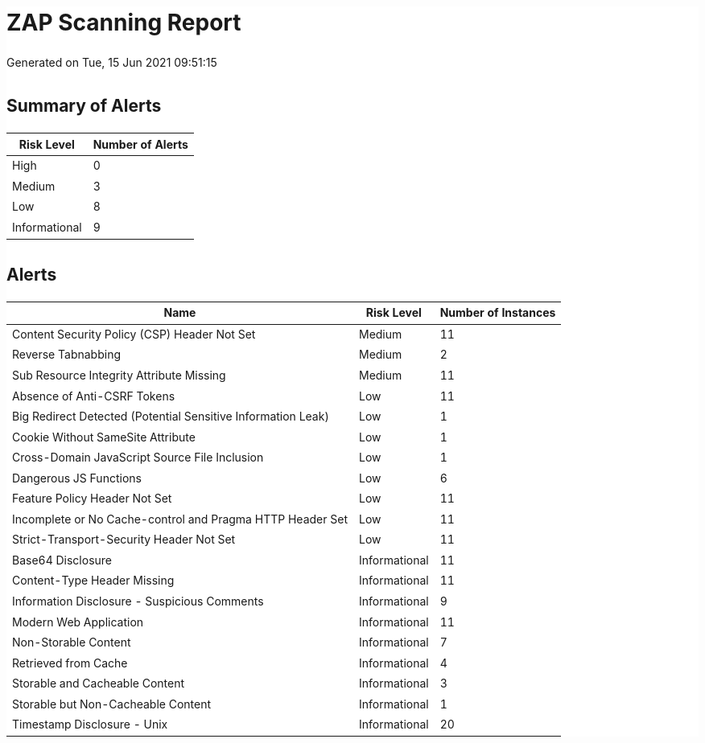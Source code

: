 
# ZAP Scanning Report

Generated on Tue, 15 Jun 2021 09:51:15


## Summary of Alerts

| Risk Level | Number of Alerts |
| --- | --- |
| High | 0 |
| Medium | 3 |
| Low | 8 |
| Informational | 9 |

## Alerts

| Name | Risk Level | Number of Instances |
| --- | --- | --- | 
| Content Security Policy (CSP) Header Not Set | Medium | 11 | 
| Reverse Tabnabbing | Medium | 2 | 
| Sub Resource Integrity Attribute Missing | Medium | 11 | 
| Absence of Anti-CSRF Tokens | Low | 11 | 
| Big Redirect Detected (Potential Sensitive Information Leak) | Low | 1 | 
| Cookie Without SameSite Attribute | Low | 1 | 
| Cross-Domain JavaScript Source File Inclusion | Low | 1 | 
| Dangerous JS Functions | Low | 6 | 
| Feature Policy Header Not Set | Low | 11 | 
| Incomplete or No Cache-control and Pragma HTTP Header Set | Low | 11 | 
| Strict-Transport-Security Header Not Set | Low | 11 | 
| Base64 Disclosure | Informational | 11 | 
| Content-Type Header Missing | Informational | 11 | 
| Information Disclosure - Suspicious Comments | Informational | 9 | 
| Modern Web Application | Informational | 11 | 
| Non-Storable Content | Informational | 7 | 
| Retrieved from Cache | Informational | 4 | 
| Storable and Cacheable Content | Informational | 3 | 
| Storable but Non-Cacheable Content | Informational | 1 | 
| Timestamp Disclosure - Unix | Informational | 20 | 
